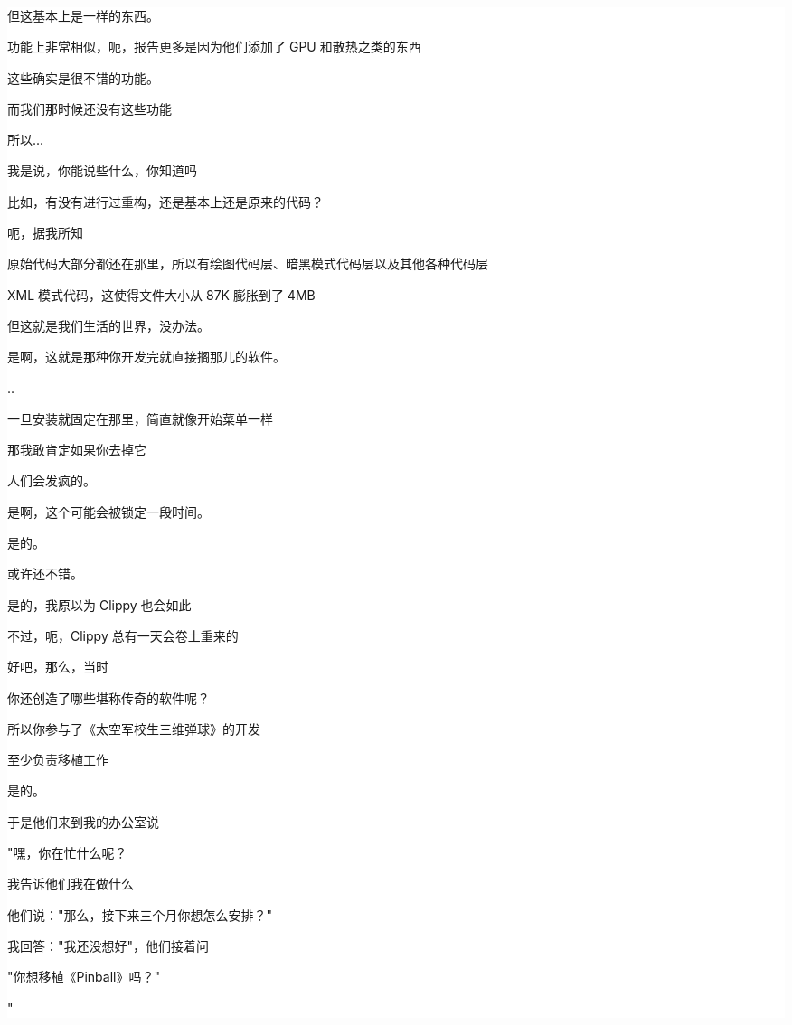 但这基本上是一样的东西。

功能上非常相似，呃，报告更多是因为他们添加了 GPU 和散热之类的东西

这些确实是很不错的功能。

而我们那时候还没有这些功能

所以...

我是说，你能说些什么，你知道吗

比如，有没有进行过重构，还是基本上还是原来的代码？

呃，据我所知

原始代码大部分都还在那里，所以有绘图代码层、暗黑模式代码层以及其他各种代码层

XML 模式代码，这使得文件大小从 87K 膨胀到了 4MB

但这就是我们生活的世界，没办法。

是啊，这就是那种你开发完就直接搁那儿的软件。

..

一旦安装就固定在那里，简直就像开始菜单一样

那我敢肯定如果你去掉它

人们会发疯的。

是啊，这个可能会被锁定一段时间。

是的。

或许还不错。

是的，我原以为 Clippy 也会如此

不过，呃，Clippy 总有一天会卷土重来的

好吧，那么，当时

你还创造了哪些堪称传奇的软件呢？

所以你参与了《太空军校生三维弹球》的开发

至少负责移植工作

是的。

于是他们来到我的办公室说

"嘿，你在忙什么呢？

我告诉他们我在做什么

他们说："那么，接下来三个月你想怎么安排？"

我回答："我还没想好"，他们接着问

"你想移植《Pinball》吗？"

"
